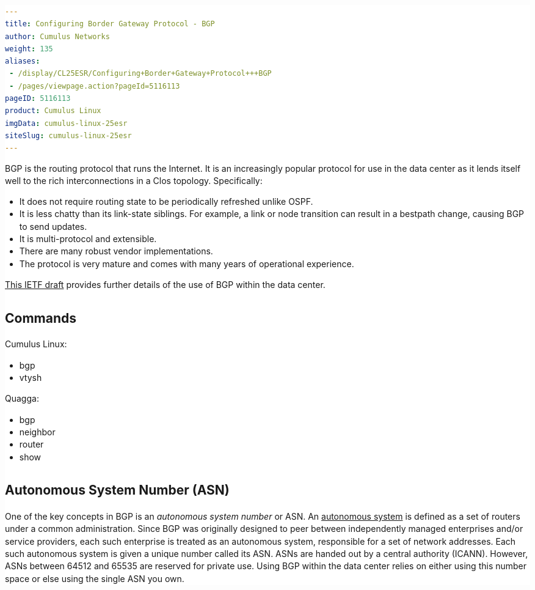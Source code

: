 ```yaml
---
title: Configuring Border Gateway Protocol - BGP
author: Cumulus Networks
weight: 135
aliases:
 - /display/CL25ESR/Configuring+Border+Gateway+Protocol+++BGP
 - /pages/viewpage.action?pageId=5116113
pageID: 5116113
product: Cumulus Linux
imgData: cumulus-linux-25esr
siteSlug: cumulus-linux-25esr
---
```

BGP is the routing protocol that runs the Internet. It is an
increasingly popular protocol for use in the data center as it lends
itself well to the rich interconnections in a Clos topology.
Specifically:

  - It does not require routing state to be periodically refreshed
    unlike OSPF.
  - It is less chatty than its link-state siblings. For example, a link
    or node transition can result in a bestpath change, causing BGP to
    send updates.
  - It is multi-protocol and extensible.
  - There are many robust vendor implementations.
  - The protocol is very mature and comes with many years of operational
    experience.

[This IETF draft](http://tools.ietf.org/html/draft-lapukhov-bgp-routing-large-dc-04)
provides further details of the use of BGP within the data center.

## Commands

Cumulus Linux:

  - bgp
  - vtysh

Quagga:

  - bgp
  - neighbor
  - router
  - show

## Autonomous System Number (ASN)

One of the key concepts in BGP is an *autonomous* *system number* or
ASN. An 
[autonomous system](https://en.wikipedia.org/wiki/Autonomous_System_%28Internet%29)
is defined as a set of routers under a common administration. Since BGP
was originally designed to peer between independently managed
enterprises and/or service providers, each such enterprise is treated as
an autonomous system, responsible for a set of network addresses. Each
such autonomous system is given a unique number called its ASN. ASNs are
handed out by a central authority (ICANN). However, ASNs between 64512
and 65535 are reserved for private use. Using BGP within the data center
relies on either using this number space or else using the single ASN
you own.
